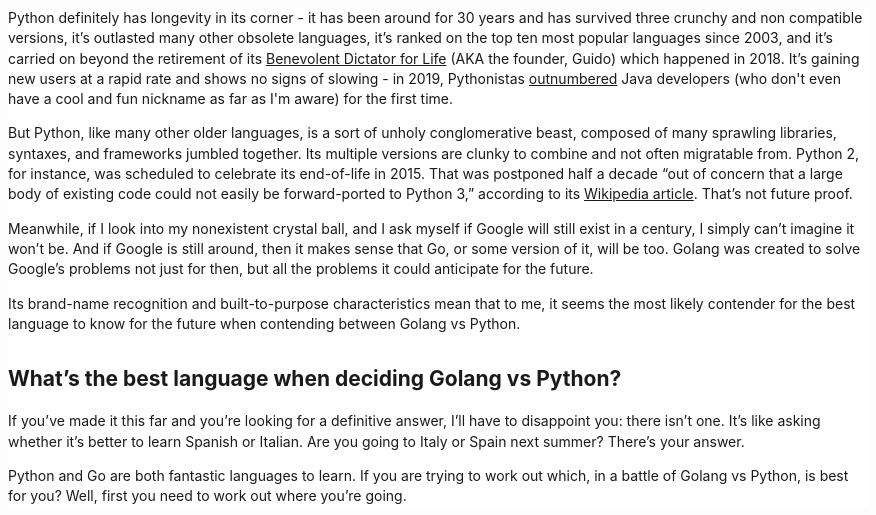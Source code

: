 Python definitely has longevity in its corner - it has been around for 30 years and has survived three crunchy and non compatible versions, it’s outlasted many other obsolete languages, it’s ranked on the top ten most popular languages since 2003, and it’s carried on beyond the retirement of its [Benevolent Dictator for Life](https://www.linuxjournal.com/content/guido-van-rossum-stepping-down-role-pythons-benevolent-dictator-life) (AKA the founder, Guido) which happened in 2018. It’s gaining new users at a rapid rate and shows no signs of slowing - in 2019, Pythonistas [outnumbered](https://www.zdnet.com/article/programming-languages-python-developers-now-outnumber-java-ones/) Java developers (who don't even have a cool and fun nickname as far as I'm aware) for the first time. 

But Python, like many other older languages, is a sort of unholy conglomerative beast, composed of many sprawling libraries, syntaxes, and frameworks jumbled together. Its multiple versions are clunky to combine and not often migratable from. Python 2, for instance, was scheduled to celebrate its end-of-life in 2015. That was postponed half a decade “out of concern that a large body of existing code could not easily be forward-ported to Python 3,” according to its [Wikipedia article](https://en.wikipedia.org/wiki/Python_(programming_language)#Development). That’s not future proof.

Meanwhile, if I look into my nonexistent crystal ball, and I ask myself if Google will still exist in a century, I simply can’t imagine it won’t be. And if Google is still around, then it makes sense that Go, or some version of it, will be too. Golang was created to solve Google’s problems not just for then, but all the problems it could anticipate for the future. 

Its brand-name recognition and built-to-purpose characteristics mean that to me, it seems the most likely contender for the best language to know for the future when contending between Golang vs Python.

## What’s the best language when deciding Golang vs Python?

If you’ve made it this far and you’re looking for a definitive answer, I’ll have to disappoint you: there isn’t one. It’s like asking whether it’s better to learn Spanish or Italian. Are you going to Italy or Spain next summer? There’s your answer.

Python and Go are both fantastic languages to learn. If you are trying to work out which, in a battle of Golang vs Python, is best for you? Well, first you need to work out where you’re going.
